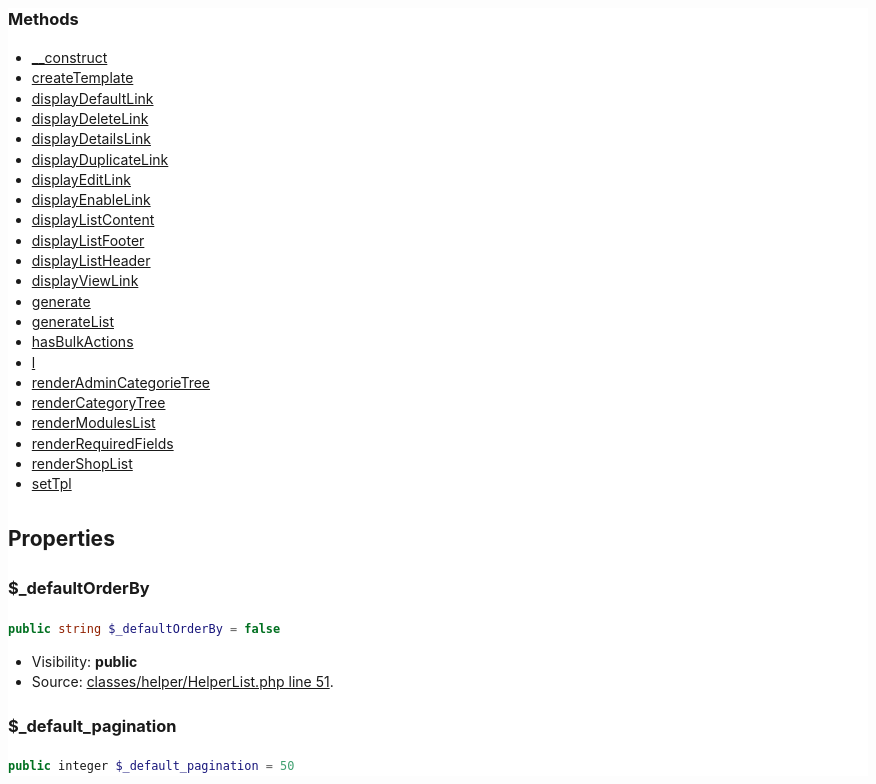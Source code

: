 ### Methods

* [__construct](#method-__construct)
* [createTemplate](#method-createTemplate)
* [displayDefaultLink](#method-displayDefaultLink)
* [displayDeleteLink](#method-displayDeleteLink)
* [displayDetailsLink](#method-displayDetailsLink)
* [displayDuplicateLink](#method-displayDuplicateLink)
* [displayEditLink](#method-displayEditLink)
* [displayEnableLink](#method-displayEnableLink)
* [displayListContent](#method-displayListContent)
* [displayListFooter](#method-displayListFooter)
* [displayListHeader](#method-displayListHeader)
* [displayViewLink](#method-displayViewLink)
* [generate](#method-generate)
* [generateList](#method-generateList)
* [hasBulkActions](#method-hasBulkActions)
* [l](#method-l)
* [renderAdminCategorieTree](#method-renderAdminCategorieTree)
* [renderCategoryTree](#method-renderCategoryTree)
* [renderModulesList](#method-renderModulesList)
* [renderRequiredFields](#method-renderRequiredFields)
* [renderShopList](#method-renderShopList)
* [setTpl](#method-setTpl)




Properties
----------


### <a name="property-$_defaultOrderBy"></a>$_defaultOrderBy

```php
public string $_defaultOrderBy = false
```





* Visibility: **public**
* Source: [classes/helper/HelperList.php line 51](https://github.com/PrestaShop/PrestaShop/blob/1.6.1.2/classes/helper/HelperList.php#L51).


### <a name="property-$_default_pagination"></a>$_default_pagination

```php
public integer $_default_pagination = 50
```




